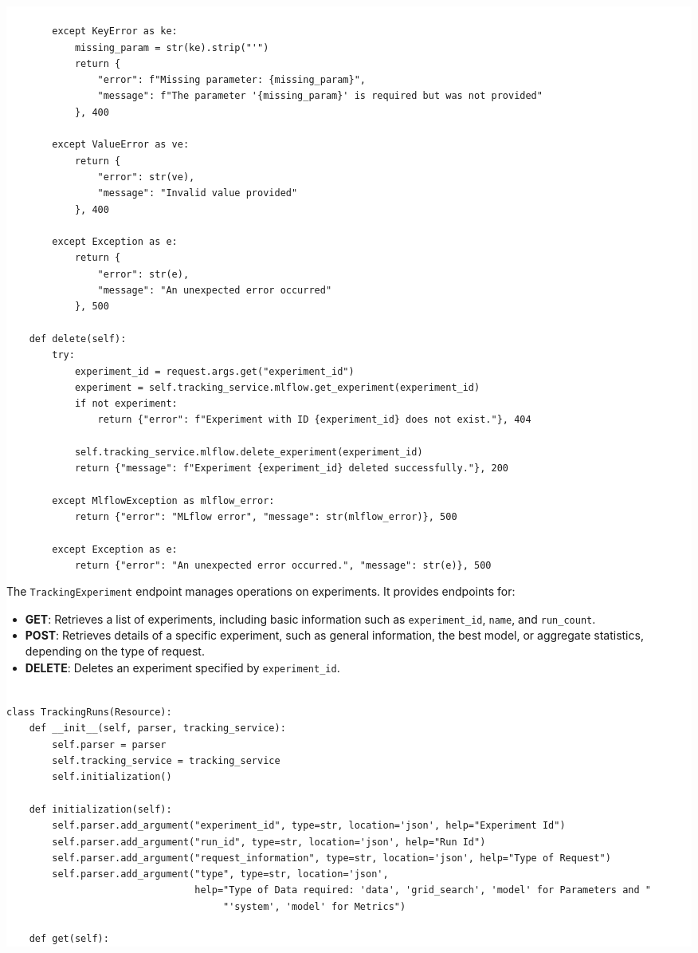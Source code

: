 ```

        except KeyError as ke:
            missing_param = str(ke).strip("'")
            return {
                "error": f"Missing parameter: {missing_param}",
                "message": f"The parameter '{missing_param}' is required but was not provided"
            }, 400

        except ValueError as ve:
            return {
                "error": str(ve),
                "message": "Invalid value provided"
            }, 400

        except Exception as e:
            return {
                "error": str(e),
                "message": "An unexpected error occurred"
            }, 500

    def delete(self):
        try:
            experiment_id = request.args.get("experiment_id")
            experiment = self.tracking_service.mlflow.get_experiment(experiment_id)
            if not experiment:
                return {"error": f"Experiment with ID {experiment_id} does not exist."}, 404

            self.tracking_service.mlflow.delete_experiment(experiment_id)
            return {"message": f"Experiment {experiment_id} deleted successfully."}, 200

        except MlflowException as mlflow_error:
            return {"error": "MLflow error", "message": str(mlflow_error)}, 500

        except Exception as e:
            return {"error": "An unexpected error occurred.", "message": str(e)}, 500
```

The `TrackingExperiment` endpoint manages operations on experiments. It provides endpoints for:

- **GET**: Retrieves a list of experiments, including basic information such as `experiment_id`, `name`, and `run_count`.
- **POST**: Retrieves details of a specific experiment, such as general information, the best model, or aggregate statistics, 
depending on the type of request.
- **DELETE**: Deletes an experiment specified by `experiment_id`.
```

class TrackingRuns(Resource):
    def __init__(self, parser, tracking_service):
        self.parser = parser
        self.tracking_service = tracking_service
        self.initialization()

    def initialization(self):
        self.parser.add_argument("experiment_id", type=str, location='json', help="Experiment Id")
        self.parser.add_argument("run_id", type=str, location='json', help="Run Id")
        self.parser.add_argument("request_information", type=str, location='json', help="Type of Request")
        self.parser.add_argument("type", type=str, location='json',
                                 help="Type of Data required: 'data', 'grid_search', 'model' for Parameters and "
                                      "'system', 'model' for Metrics")

    def get(self):
```